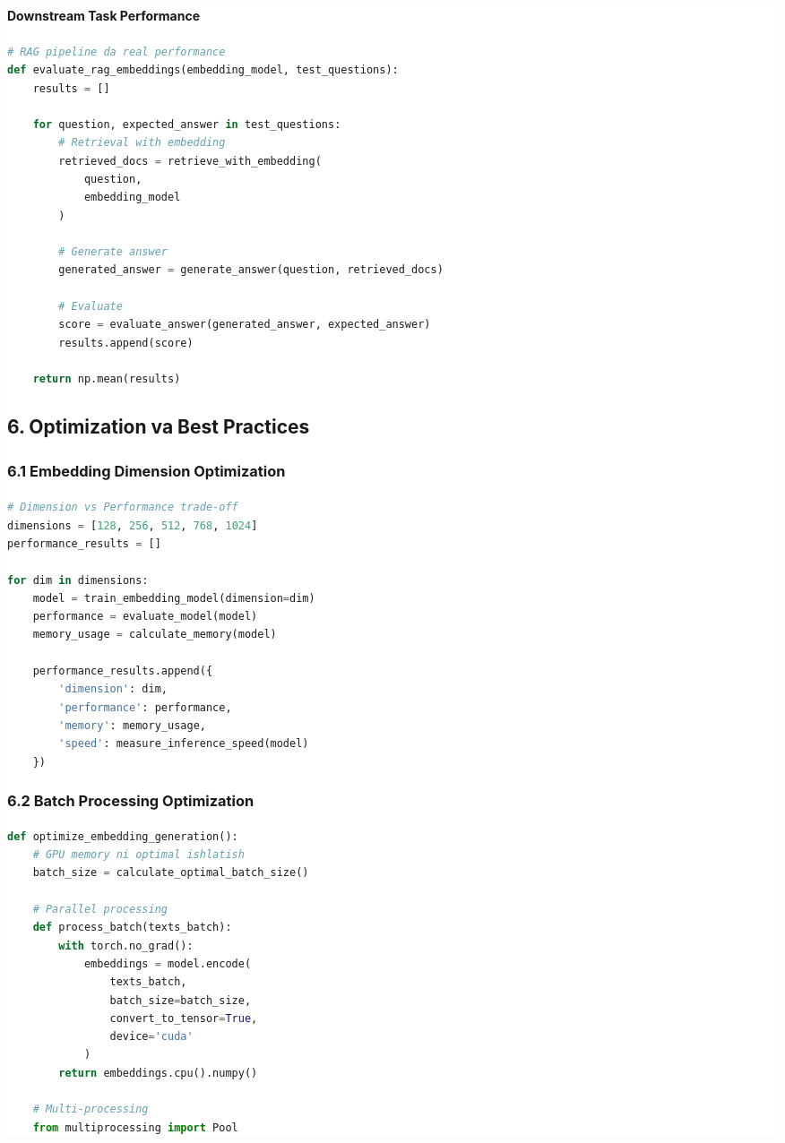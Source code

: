 #### **Downstream Task Performance**
```python
# RAG pipeline da real performance
def evaluate_rag_embeddings(embedding_model, test_questions):
    results = []
    
    for question, expected_answer in test_questions:
        # Retrieval with embedding
        retrieved_docs = retrieve_with_embedding(
            question, 
            embedding_model
        )
        
        # Generate answer
        generated_answer = generate_answer(question, retrieved_docs)
        
        # Evaluate
        score = evaluate_answer(generated_answer, expected_answer)
        results.append(score)
    
    return np.mean(results)
```

## 6. Optimization va Best Practices

### **6.1 Embedding Dimension Optimization**
```python
# Dimension vs Performance trade-off
dimensions = [128, 256, 512, 768, 1024]
performance_results = []

for dim in dimensions:
    model = train_embedding_model(dimension=dim)
    performance = evaluate_model(model)
    memory_usage = calculate_memory(model)
    
    performance_results.append({
        'dimension': dim,
        'performance': performance,
        'memory': memory_usage,
        'speed': measure_inference_speed(model)
    })
```

### **6.2 Batch Processing Optimization**
```python
def optimize_embedding_generation():
    # GPU memory ni optimal ishlatish
    batch_size = calculate_optimal_batch_size()
    
    # Parallel processing
    def process_batch(texts_batch):
        with torch.no_grad():
            embeddings = model.encode(
                texts_batch,
                batch_size=batch_size,
                convert_to_tensor=True,
                device='cuda'
            )
        return embeddings.cpu().numpy()
    
    # Multi-processing
    from multiprocessing import Pool
```